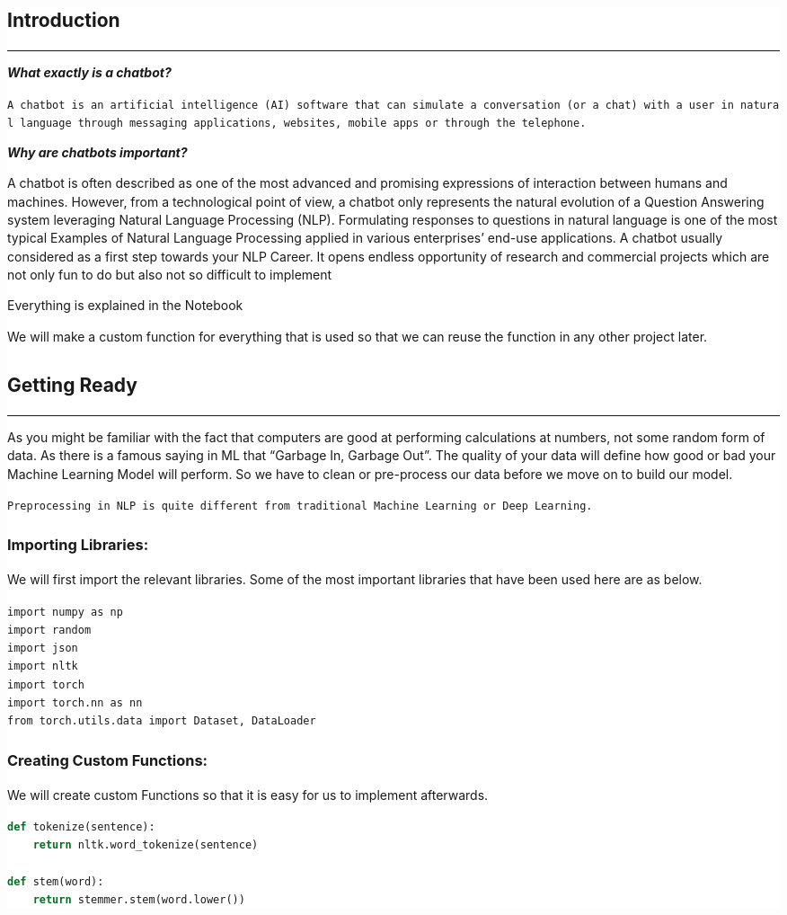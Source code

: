 

## Introduction
---


___What exactly is a chatbot?___

    A chatbot is an artificial intelligence (AI) software that can simulate a conversation (or a chat) with a user in natural language through messaging applications, websites, mobile apps or through the telephone.
___Why are chatbots important?___

 A chatbot is often described as one of the most advanced and promising expressions of interaction between humans and machines. However, from a technological point of view, a chatbot only represents the natural evolution of a Question Answering system leveraging Natural Language Processing (NLP). Formulating responses to questions in natural language is one of the most typical Examples of Natural Language Processing applied in various enterprises’ end-use applications.
A chatbot usually considered as a first step towards your NLP Career. It opens endless opportunity of research and commercial projects which are not only fun to do but also not so difficult to implement


Everything is explained in the Notebook

We will make a custom function for everything that is used so that we can reuse the function in any other project later.
## Getting Ready
---
As you might be familiar with the fact that computers are good at performing calculations at numbers, not some random form of data. As there is a famous saying in ML that “Garbage In, Garbage Out”. The quality of your data will define how good or bad your Machine Learning Model will perform. So we have to clean or pre-process our data before we move on to build our model.

    Preprocessing in NLP is quite different from traditional Machine Learning or Deep Learning.

### Importing Libraries:
We will first import the relevant libraries. Some of the most important libraries that have been used here are as below.

    import numpy as np
    import random
    import json
    import nltk
    import torch
    import torch.nn as nn
    from torch.utils.data import Dataset, DataLoader


### Creating Custom Functions:
We will create custom Functions so that it is easy for us to implement afterwards.

```python
def tokenize(sentence):
    return nltk.word_tokenize(sentence)

def stem(word):
    return stemmer.stem(word.lower())
```

